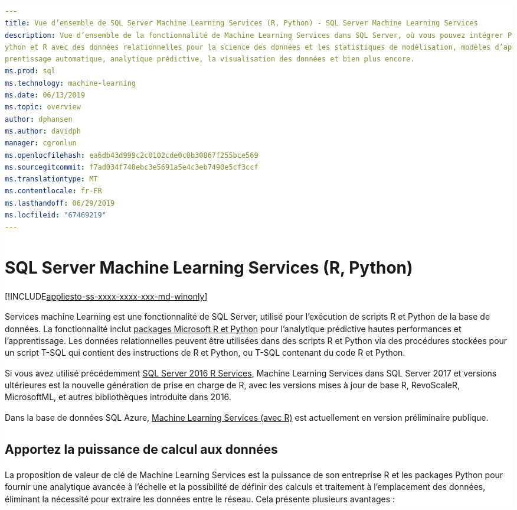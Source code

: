 ```yaml
---
title: Vue d’ensemble de SQL Server Machine Learning Services (R, Python) - SQL Server Machine Learning Services
description: Vue d’ensemble de la fonctionnalité de Machine Learning Services dans SQL Server, où vous pouvez intégrer Python et R avec des données relationnelles pour la science des données et les statistiques de modélisation, modèles d’apprentissage automatique, analytique prédictive, la visualisation des données et bien plus encore.
ms.prod: sql
ms.technology: machine-learning
ms.date: 06/13/2019
ms.topic: overview
author: dphansen
ms.author: davidph
manager: cgronlun
ms.openlocfilehash: ea6db43d999c2c0102cde0c0b30867f255bce569
ms.sourcegitcommit: f7ad034f748ebc3e5691a5e4c3eb7490e5cf3ccf
ms.translationtype: MT
ms.contentlocale: fr-FR
ms.lasthandoff: 06/29/2019
ms.locfileid: "67469219"
---
```

# <a name="sql-server-machine-learning-services-r-python"></a>SQL Server Machine Learning Services (R, Python)
[!INCLUDE[appliesto-ss-xxxx-xxxx-xxx-md-winonly](../includes/appliesto-ss-xxxx-xxxx-xxx-md-winonly.md)]

Services machine Learning est une fonctionnalité de SQL Server, utilisé pour l’exécution de scripts R et Python de la base de données. La fonctionnalité inclut [packages Microsoft R et Python](#components) pour l’analytique prédictive hautes performances et l’apprentissage. Les données relationnelles peuvent être utilisées dans des scripts R et Python via des procédures stockées pour un script T-SQL qui contient des instructions de R et Python, ou T-SQL contenant du code R et Python.

Si vous avez utilisé précédemment [SQL Server 2016 R Services](r/sql-server-r-services.md), Machine Learning Services dans SQL Server 2017 et versions ultérieures est la nouvelle génération de prise en charge de R, avec les versions mises à jour de base R, RevoScaleR, MicrosoftML, et autres bibliothèques introduite dans 2016.

Dans la base de données SQL Azure, [Machine Learning Services (avec R)](https://docs.microsoft.com/azure/sql-database/sql-database-machine-learning-services-overview) est actuellement en version préliminaire publique.

## <a name="bring-compute-power-to-the-data"></a>Apportez la puissance de calcul aux données

La proposition de valeur de clé de Machine Learning Services est la puissance de son entreprise R et les packages Python pour fournir une analytique avancée à l’échelle et la possibilité de définir des calculs et traitement à l’emplacement des données, éliminant la nécessité pour extraire les données entre le réseau. Cela présente plusieurs avantages :
